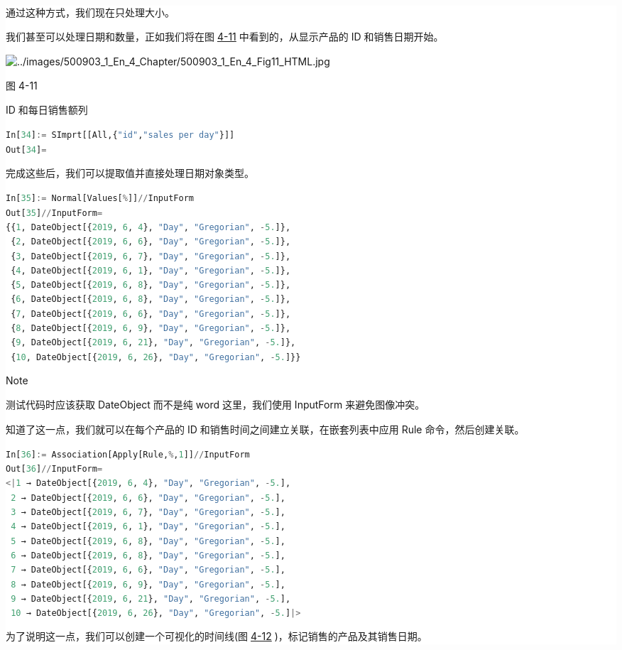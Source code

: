 通过这种方式，我们现在只处理大小。

我们甚至可以处理日期和数量，正如我们将在图 [4-11](#Fig11) 中看到的，从显示产品的 ID 和销售日期开始。

![../images/500903_1_En_4_Chapter/500903_1_En_4_Fig11_HTML.jpg](../images/500903_1_En_4_Chapter/500903_1_En_4_Fig11_HTML.jpg)

图 4-11

ID 和每日销售额列

```py
In[34]:= SImprt[[All,{"id","sales per day"}]]
Out[34]=

```

完成这些后，我们可以提取值并直接处理日期对象类型。

```py
In[35]:= Normal[Values[%]]//InputForm
Out[35]//InputForm=
{{1, DateObject[{2019, 6, 4}, "Day", "Gregorian", -5.]},
 {2, DateObject[{2019, 6, 6}, "Day", "Gregorian", -5.]},
 {3, DateObject[{2019, 6, 7}, "Day", "Gregorian", -5.]},
 {4, DateObject[{2019, 6, 1}, "Day", "Gregorian", -5.]},
 {5, DateObject[{2019, 6, 8}, "Day", "Gregorian", -5.]},
 {6, DateObject[{2019, 6, 8}, "Day", "Gregorian", -5.]},
 {7, DateObject[{2019, 6, 6}, "Day", "Gregorian", -5.]},
 {8, DateObject[{2019, 6, 9}, "Day", "Gregorian", -5.]},
 {9, DateObject[{2019, 6, 21}, "Day", "Gregorian", -5.]},
 {10, DateObject[{2019, 6, 26}, "Day", "Gregorian", -5.]}}

```

Note

测试代码时应该获取 DateObject 而不是纯 word 这里，我们使用 InputForm 来避免图像冲突。

知道了这一点，我们就可以在每个产品的 ID 和销售时间之间建立关联，在嵌套列表中应用 Rule 命令，然后创建关联。

```py
In[36]:= Association[Apply[Rule,%,1]]//InputForm
Out[36]//InputForm=
<|1 → DateObject[{2019, 6, 4}, "Day", "Gregorian", -5.],
 2 → DateObject[{2019, 6, 6}, "Day", "Gregorian", -5.],
 3 → DateObject[{2019, 6, 7}, "Day", "Gregorian", -5.],
 4 → DateObject[{2019, 6, 1}, "Day", "Gregorian", -5.],
 5 → DateObject[{2019, 6, 8}, "Day", "Gregorian", -5.],
 6 → DateObject[{2019, 6, 8}, "Day", "Gregorian", -5.],
 7 → DateObject[{2019, 6, 6}, "Day", "Gregorian", -5.],
 8 → DateObject[{2019, 6, 9}, "Day", "Gregorian", -5.],
 9 → DateObject[{2019, 6, 21}, "Day", "Gregorian", -5.],
 10 → DateObject[{2019, 6, 26}, "Day", "Gregorian", -5.]|>

```

为了说明这一点，我们可以创建一个可视化的时间线(图 [4-12](#Fig12) )，标记销售的产品及其销售日期。
